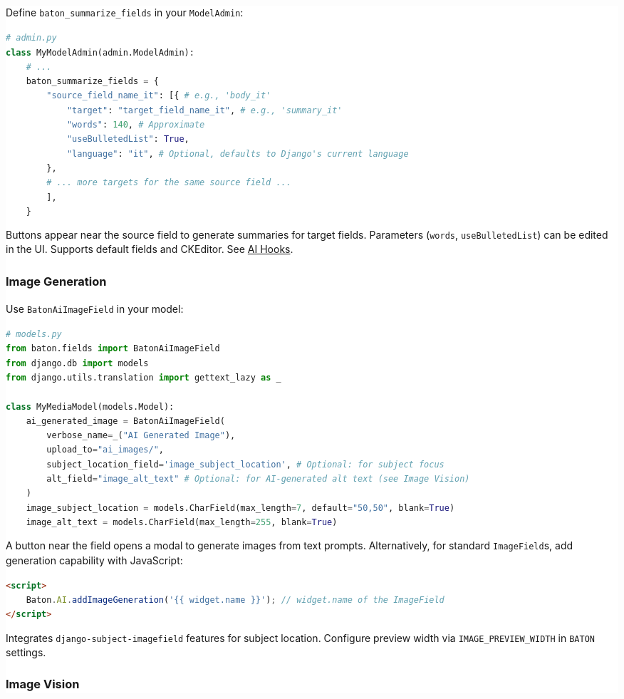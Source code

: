 Define `baton_summarize_fields` in your `ModelAdmin`:

```python
# admin.py
class MyModelAdmin(admin.ModelAdmin):
    # ...
    baton_summarize_fields = {
        "source_field_name_it": [{ # e.g., 'body_it'
            "target": "target_field_name_it", # e.g., 'summary_it'
            "words": 140, # Approximate
            "useBulletedList": True,
            "language": "it", # Optional, defaults to Django's current language
        },
        # ... more targets for the same source field ...
        ],
    }
```

Buttons appear near the source field to generate summaries for target fields. Parameters (`words`, `useBulletedList`) can be edited in the UI. Supports default fields and CKEditor. See [AI Hooks](#ai-hooks).

### Image Generation

Use `BatonAiImageField` in your model:

```python
# models.py
from baton.fields import BatonAiImageField
from django.db import models
from django.utils.translation import gettext_lazy as _

class MyMediaModel(models.Model):
    ai_generated_image = BatonAiImageField(
        verbose_name=_("AI Generated Image"),
        upload_to="ai_images/",
        subject_location_field='image_subject_location', # Optional: for subject focus
        alt_field="image_alt_text" # Optional: for AI-generated alt text (see Image Vision)
    )
    image_subject_location = models.CharField(max_length=7, default="50,50", blank=True)
    image_alt_text = models.CharField(max_length=255, blank=True)
```

A button near the field opens a modal to generate images from text prompts.
Alternatively, for standard `ImageField`s, add generation capability with JavaScript:

```html
<script>
    Baton.AI.addImageGeneration('{{ widget.name }}'); // widget.name of the ImageField
</script>
```

Integrates `django-subject-imagefield` features for subject location. Configure preview width via `IMAGE_PREVIEW_WIDTH` in `BATON` settings.

### Image Vision
